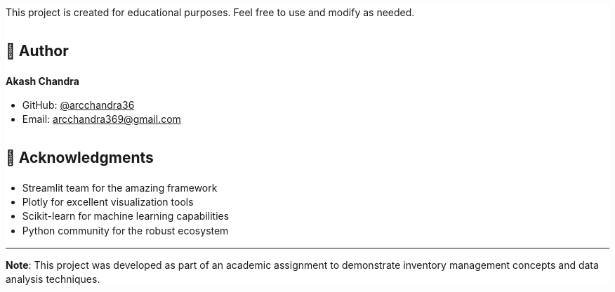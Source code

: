 This project is created for educational purposes. Feel free to use and modify as needed.

## 👤 Author

**Akash Chandra**
- GitHub: [@arcchandra36](https://github.com/arcchandra36)
- Email: arcchandra369@gmail.com

## 🙏 Acknowledgments

- Streamlit team for the amazing framework
- Plotly for excellent visualization tools
- Scikit-learn for machine learning capabilities
- Python community for the robust ecosystem

---

**Note**: This project was developed as part of an academic assignment to demonstrate inventory management concepts and data analysis techniques.
